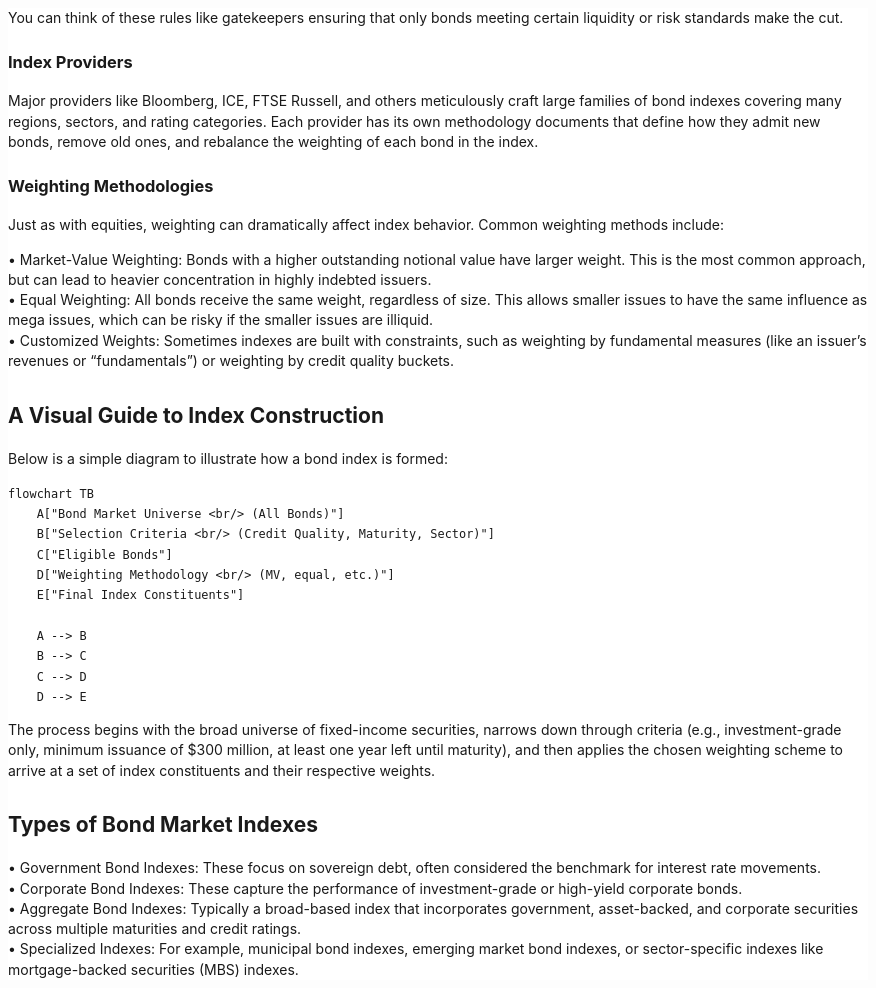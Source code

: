 You can think of these rules like gatekeepers ensuring that only bonds meeting certain liquidity or risk standards make the cut.

### Index Providers
Major providers like Bloomberg, ICE, FTSE Russell, and others meticulously craft large families of bond indexes covering many regions, sectors, and rating categories. Each provider has its own methodology documents that define how they admit new bonds, remove old ones, and rebalance the weighting of each bond in the index.

### Weighting Methodologies
Just as with equities, weighting can dramatically affect index behavior. Common weighting methods include:

• Market-Value Weighting: Bonds with a higher outstanding notional value have larger weight. This is the most common approach, but can lead to heavier concentration in highly indebted issuers.  
• Equal Weighting: All bonds receive the same weight, regardless of size. This allows smaller issues to have the same influence as mega issues, which can be risky if the smaller issues are illiquid.  
• Customized Weights: Sometimes indexes are built with constraints, such as weighting by fundamental measures (like an issuer’s revenues or “fundamentals”) or weighting by credit quality buckets.

## A Visual Guide to Index Construction
Below is a simple diagram to illustrate how a bond index is formed:

```mermaid
flowchart TB
    A["Bond Market Universe <br/> (All Bonds)"]
    B["Selection Criteria <br/> (Credit Quality, Maturity, Sector)"]
    C["Eligible Bonds"]
    D["Weighting Methodology <br/> (MV, equal, etc.)"]
    E["Final Index Constituents"]

    A --> B
    B --> C
    C --> D
    D --> E
```

The process begins with the broad universe of fixed-income securities, narrows down through criteria (e.g., investment-grade only, minimum issuance of $300 million, at least one year left until maturity), and then applies the chosen weighting scheme to arrive at a set of index constituents and their respective weights.

## Types of Bond Market Indexes
• Government Bond Indexes: These focus on sovereign debt, often considered the benchmark for interest rate movements.  
• Corporate Bond Indexes: These capture the performance of investment-grade or high-yield corporate bonds.  
• Aggregate Bond Indexes: Typically a broad-based index that incorporates government, asset-backed, and corporate securities across multiple maturities and credit ratings.  
• Specialized Indexes: For example, municipal bond indexes, emerging market bond indexes, or sector-specific indexes like mortgage-backed securities (MBS) indexes.
